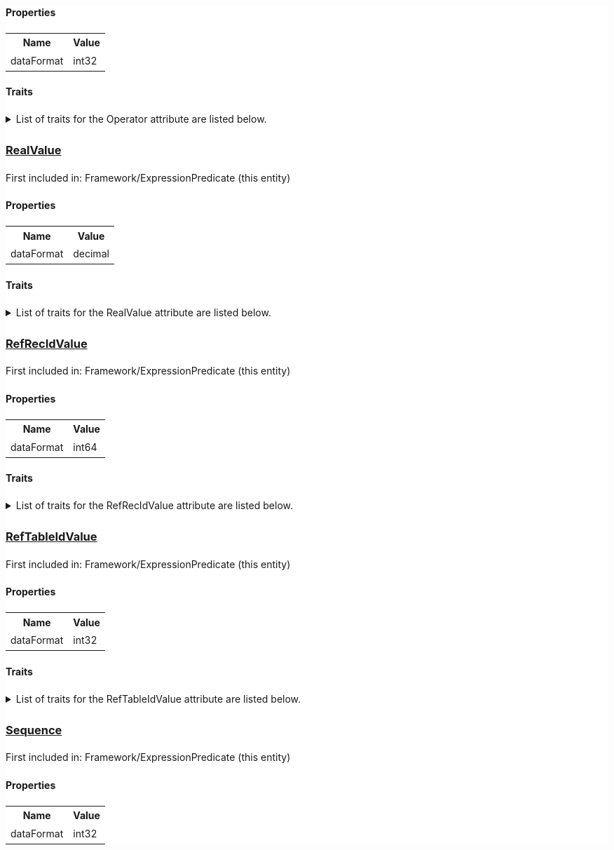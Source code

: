 #### Properties

<table><tr><th>Name</th><th>Value</th></tr><tr><td>dataFormat</td><td>int32</td></tr></table>

#### Traits

<details><summary>List of traits for the Operator attribute are listed below.</summary></details>

### <a href=#RealValue name="RealValue">RealValue</a>

First included in: Framework/ExpressionPredicate (this entity)  

#### Properties

<table><tr><th>Name</th><th>Value</th></tr><tr><td>dataFormat</td><td>decimal</td></tr></table>

#### Traits

<details><summary>List of traits for the RealValue attribute are listed below.</summary></details>

### <a href=#RefRecIdValue name="RefRecIdValue">RefRecIdValue</a>

First included in: Framework/ExpressionPredicate (this entity)  

#### Properties

<table><tr><th>Name</th><th>Value</th></tr><tr><td>dataFormat</td><td>int64</td></tr></table>

#### Traits

<details><summary>List of traits for the RefRecIdValue attribute are listed below.</summary></details>

### <a href=#RefTableIdValue name="RefTableIdValue">RefTableIdValue</a>

First included in: Framework/ExpressionPredicate (this entity)  

#### Properties

<table><tr><th>Name</th><th>Value</th></tr><tr><td>dataFormat</td><td>int32</td></tr></table>

#### Traits

<details><summary>List of traits for the RefTableIdValue attribute are listed below.</summary></details>

### <a href=#Sequence name="Sequence">Sequence</a>

First included in: Framework/ExpressionPredicate (this entity)  

#### Properties

<table><tr><th>Name</th><th>Value</th></tr><tr><td>dataFormat</td><td>int32</td></tr></table>

